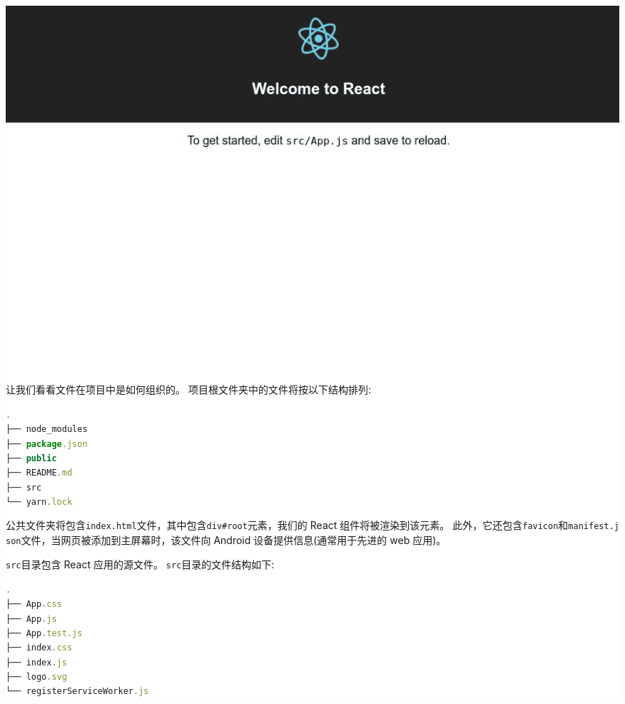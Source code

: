 ![](img/00040.jpeg)

让我们看看文件在项目中是如何组织的。 项目根文件夹中的文件将按以下结构排列:

```js
.
├── node_modules
├── package.json
├── public
├── README.md
├── src
└── yarn.lock
```

公共文件夹将包含`index.html`文件，其中包含`div#root`元素，我们的 React 组件将被渲染到该元素。 此外，它还包含`favicon`和`manifest.json`文件，当网页被添加到主屏幕时，该文件向 Android 设备提供信息(通常用于先进的 web 应用)。

`src`目录包含 React 应用的源文件。 `src`目录的文件结构如下:

```js
.
├── App.css
├── App.js
├── App.test.js
├── index.css
├── index.js
├── logo.svg
└── registerServiceWorker.js
```
